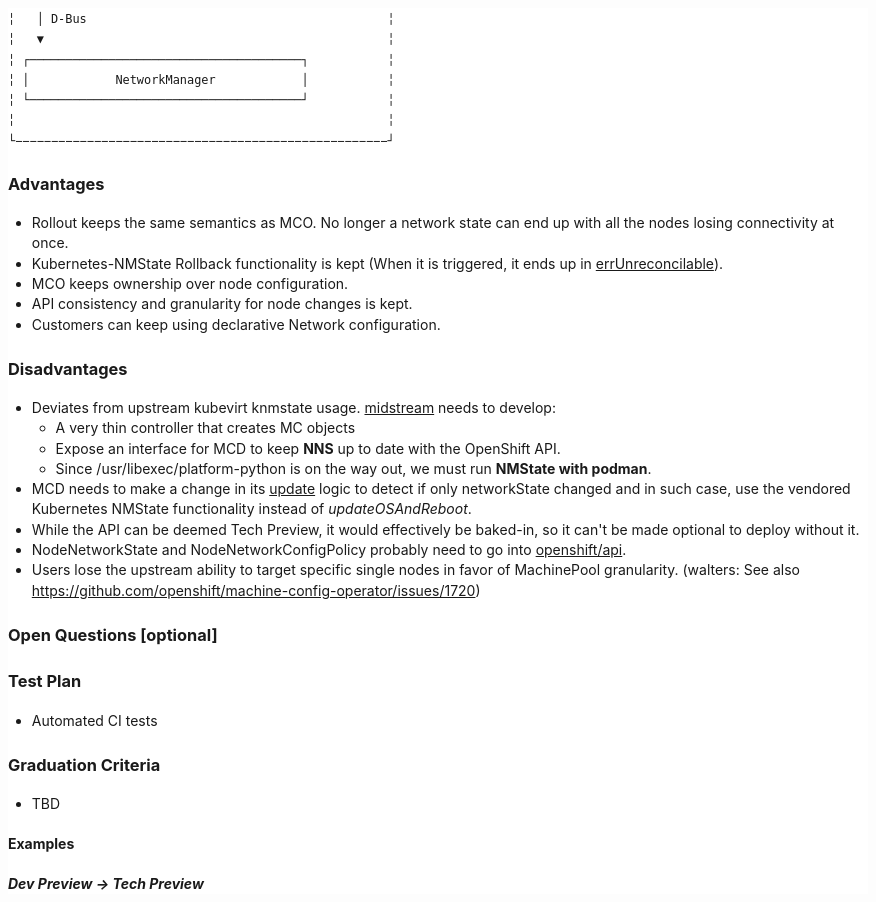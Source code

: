 ```text
╎   │ D-Bus                                          ╎
╎   ▼                                                ╎
╎ ┌──────────────────────────────────────┐           ╎
╎ │            NetworkManager            │           ╎
╎ └──────────────────────────────────────┘           ╎
╎                                                    ╎
└−−−−−−−−−−−−−−−−−−−−−−−−−−−−−−−−−−−−−−−−−−−−−−−−−−−−┘
```

### Advantages
* Rollout keeps the same semantics as MCO. No longer a network state can end up with all the nodes losing connectivity at once.
* Kubernetes-NMState Rollback functionality is kept (When it is triggered, it ends up in [errUnreconcilable](https://github.com/openshift/machine-config-operator/blob/15edac1b5613b135973b071cf96535c3a376419f/pkg/daemon/update.go#L193)).
* MCO keeps ownership over node configuration.
* API consistency and granularity for node changes is kept.
* Customers can keep using declarative Network configuration.

### Disadvantages
* Deviates from upstream kubevirt knmstate usage. [midstream](https://github.com/openshift/kubernetes-nmstate) needs to develop:
  * A very thin controller that creates MC objects
  * Expose an interface for MCD to keep **NNS** up to date with the OpenShift API.
  * Since /usr/libexec/platform-python is on the way out, we must run **NMState with podman**.
* MCD needs to make a change in its [update](https://github.com/openshift/machine-config-operator/blob/15edac1b5613b135973b071cf96535c3a376419f/pkg/daemon/update.go#L152) logic to detect if only networkState changed and in such case, use the vendored Kubernetes NMState functionality instead of *updateOSAndReboot*.
* While the API can be deemed Tech Preview, it would effectively be baked-in, so it can't be made optional to deploy without it.
* NodeNetworkState and NodeNetworkConfigPolicy probably need to go into [openshift/api](https://github.com/openshift/api).
* Users lose the upstream ability to target specific single nodes in favor of MachinePool granularity.  (walters: See also https://github.com/openshift/machine-config-operator/issues/1720)

### Open Questions [optional]

### Test Plan

- Automated CI tests

### Graduation Criteria

- TBD

#### Examples


##### Dev Preview -> Tech Preview
